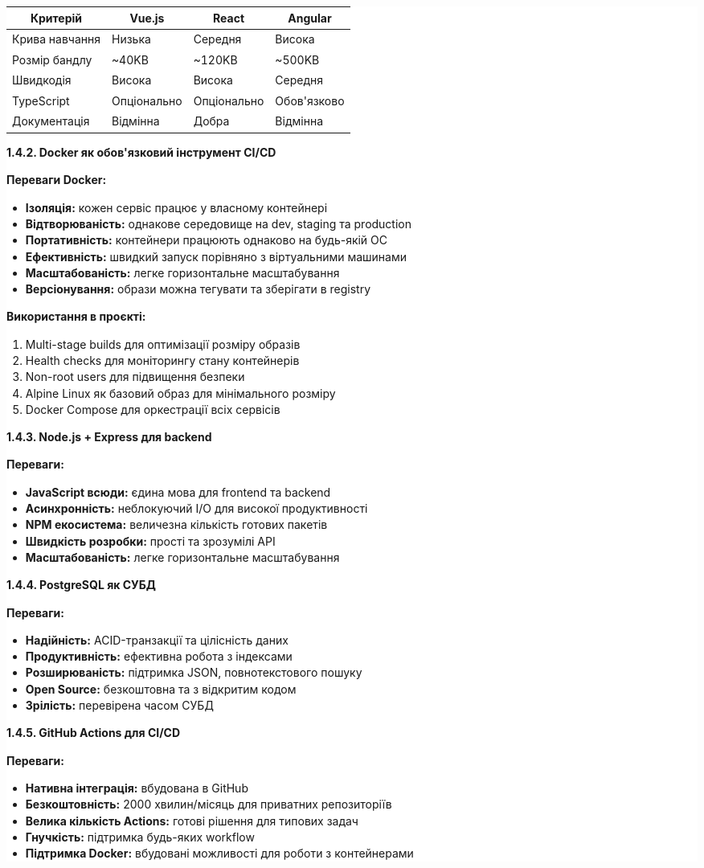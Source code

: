 | Критерій | Vue.js | React | Angular |
|----------|--------|-------|---------|
| Крива навчання | Низька | Середня | Висока |
| Розмір бандлу | ~40KB | ~120KB | ~500KB |
| Швидкодія | Висока | Висока | Середня |
| TypeScript | Опціонально | Опціонально | Обов'язково |
| Документація | Відмінна | Добра | Відмінна |

**1.4.2. Docker як обов'язковий інструмент CI/CD**

**Переваги Docker:**
- **Ізоляція:** кожен сервіс працює у власному контейнері
- **Відтворюваність:** однакове середовище на dev, staging та production
- **Портативність:** контейнери працюють однаково на будь-якій ОС
- **Ефективність:** швидкий запуск порівняно з віртуальними машинами
- **Масштабованість:** легке горизонтальне масштабування
- **Версіонування:** образи можна тегувати та зберігати в registry

**Використання в проєкті:**
1. Multi-stage builds для оптимізації розміру образів
2. Health checks для моніторингу стану контейнерів
3. Non-root users для підвищення безпеки
4. Alpine Linux як базовий образ для мінімального розміру
5. Docker Compose для оркестрації всіх сервісів

**1.4.3. Node.js + Express для backend**

**Переваги:**
- **JavaScript всюди:** єдина мова для frontend та backend
- **Асинхронність:** неблокуючий I/O для високої продуктивності
- **NPM екосистема:** величезна кількість готових пакетів
- **Швидкість розробки:** прості та зрозумілі API
- **Масштабованість:** легке горизонтальне масштабування

**1.4.4. PostgreSQL як СУБД**

**Переваги:**
- **Надійність:** ACID-транзакції та цілісність даних
- **Продуктивність:** ефективна робота з індексами
- **Розширюваність:** підтримка JSON, повнотекстового пошуку
- **Open Source:** безкоштовна та з відкритим кодом
- **Зрілість:** перевірена часом СУБД

**1.4.5. GitHub Actions для CI/CD**

**Переваги:**
- **Нативна інтеграція:** вбудована в GitHub
- **Безкоштовність:** 2000 хвилин/місяць для приватних репозиторіїв
- **Велика кількість Actions:** готові рішення для типових задач
- **Гнучкість:** підтримка будь-яких workflow
- **Підтримка Docker:** вбудовані можливості для роботи з контейнерами
